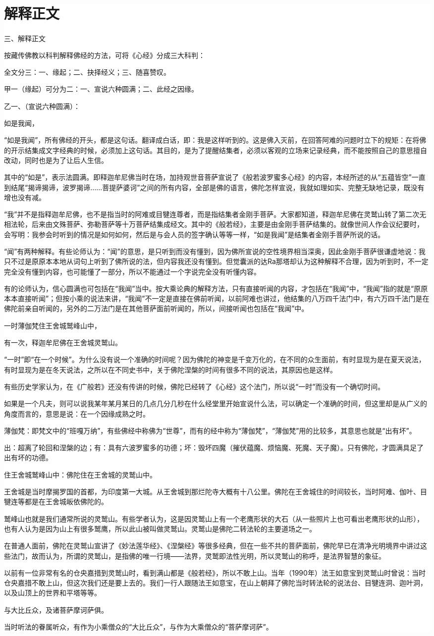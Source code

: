 # 解释正文

三、解释正文

按藏传佛教以科判解释佛经的方法，可将《心经》分成三大科判：

全文分三：一、缘起；二、抉择经义；三、随喜赞叹。

甲一（缘起）可分为二：一、宣说六种圆满；二、此经之因缘。

乙一、（宣说六种圆满）：

如是我闻，

“如是我闻”，所有佛经的开头，都是这句话。翻译成白话，即：我是这样听到的。这是佛入灭前，在回答阿难的问题时立下的规矩：在将佛的开示结集成文字经典的时候，必须加上这句话。其目的，是为了提醒结集者，必须以客观的立场来记录经典，而不能按照自己的意思擅自改动，同时也是为了让后人生信。

其中的“如是”，表示法圆满。即释迦牟尼佛当时在场，加持观世音菩萨宣说了《般若波罗蜜多心经》的内容，本经所述的从“五蕴皆空”一直到结尾“揭谛揭谛，波罗揭谛……菩提萨婆诃”之间的所有内容，全部是佛的语言，佛陀怎样宣说，我就如理如实、完整无缺地记录，既没有增也没有减。

“我”并不是指释迦牟尼佛，也不是指当时的阿难或目犍连尊者，而是指结集者金刚手菩萨。大家都知道，释迦牟尼佛在灵鹫山转了第二次无相法轮，后来由文殊菩萨、弥勒菩萨等十万菩萨结集成经文。其中的《般若经》，主要是由金刚手菩萨结集的。就像世间人作会议纪要时，会写明：我参会时听到的情况是如何如何，然后是与会人员的签字确认等等一样，“如是我闻”是结集者金刚手菩萨所说的话。

“闻”有两种解释。有些论师认为：“闻”的意思，是只听到而没有懂到，因为佛所宣说的空性境界相当深奥，因此金刚手菩萨很谦虚地说：我只不过是原原本本地从词句上听到了佛所说的法，但内容我还没有懂到。但觉囊派的达Ra那塔却认为这种解释不合理，因为听到时，不一定完全没有懂到内容，也可能懂了一部分，所以不能通过一个字说完全没有听懂内容。

有的论师认为，信心圆满也可包括在“我闻”当中。按大乘论典的解释方法，只有直接听闻的内容，才包括在“我闻”中，“我闻”指的就是“原原本本直接听闻”；但按小乘的说法来讲，“我闻”不一定是直接在佛前听闻，以前阿难也讲过，他结集的八万四千法门中，有六万四千法门是在佛陀前亲自听闻的，另外的二万法门是在其他菩萨面前听闻的，所以，间接听闻也包括在“我闻”中。

一时薄伽梵住王舍城鹫峰山中，

有一次，释迦牟尼佛在王舍城灵鹫山。

“一时”即“在一个时候”。为什么没有说一个准确的时间呢？因为佛陀的神变是千变万化的，在不同的众生面前，有时显现为是在夏天说法，有时显现为是在冬天说法，之所以在不同史书中，关于佛陀涅槃的时间有很多不同的说法，其原因也是这样。

有些历史学家认为，在《广般若》还没有传讲的时候，佛陀已经转了《心经》这个法门，所以说“一时”而没有一个确切时间。

如果是一个凡夫，则可以说我某年某月某日的几点几分几秒在什么经堂里开始宣说什么法，可以确定一个准确的时间，但这里却是从广义的角度而言的，意思是说：在一个因缘成熟之时。

薄伽梵：即梵文中的“班嘎万纳”，有些佛经中称佛为“世尊”，而有的经中称为“薄伽梵”，“薄伽梵”用的比较多，其意思也就是“出有坏”。

出：超离了轮回和涅槃的边；有：具有六波罗蜜多的功德；坏：毁坏四魔（摧伏蕴魔、烦恼魔、死魔、天子魔）。只有佛陀，才圆满具足了出有坏的功德。

住王舍城鹫峰山中：佛陀住在王舍城的灵鹫山中。

王舍城是当时摩揭罗国的首都，为印度第一大城。从王舍城到那烂陀寺大概有十八公里。佛陀在王舍城住的时间较长，当时阿难、伽叶、目犍连等都是在王舍城皈依佛陀的。

鹫峰山也就是我们通常所说的灵鹫山。有些学者认为，这是因灵鹫山上有一个老鹰形状的大石（从一些照片上也可看出老鹰形状的山形），也有人认为是因为山上有很多鹫鹰，所以此山被叫做灵鹫山。灵鹫山是佛陀二转法轮的主要道场之一。

在普通人面前，佛陀在灵鹫山宣讲了《妙法莲华经》、《涅槃经》等很多经典，但在一些不共的菩萨面前，佛陀早已在清净光明境界中讲过这些法门，故而认为，所谓的灵鹫山，是指佛的唯一行境——法界，灵鹫即法性光明，所以灵鹫山的称呼，是法界智慧的象征。

以前有一位非常有名的仓央嘉措到灵鹫山时，看到满山都是《般若经》，所以不敢上山。当年（1990年）法王如意宝到灵鹫山时曾说：当时仓央嘉措不敢上山，但这次我们还是要上去的。我们一行人跟随法王如意宝，在山上朝拜了佛陀当时转法轮的说法台、目犍连洞、迦叶洞，以及山顶上的世界和平塔等等。

与大比丘众，及诸菩萨摩诃萨俱。

当时听法的眷属听众，有作为小乘僧众的“大比丘众”，与作为大乘僧众的“菩萨摩诃萨”。
